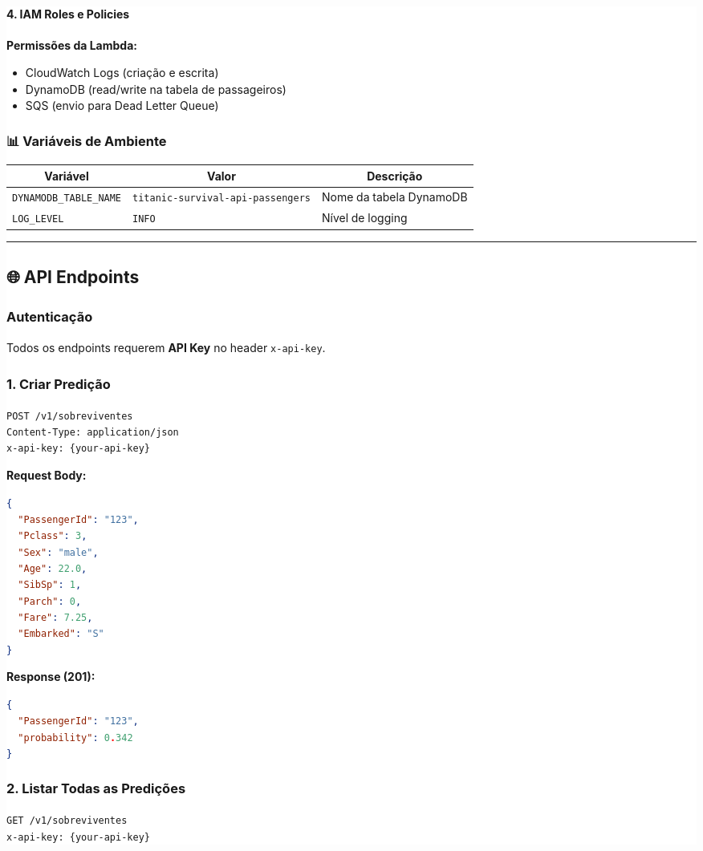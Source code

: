 #### 4. **IAM Roles e Policies**

**Permissões da Lambda:**
- CloudWatch Logs (criação e escrita)
- DynamoDB (read/write na tabela de passageiros)
- SQS (envio para Dead Letter Queue)

### 📊 Variáveis de Ambiente

| Variável | Valor | Descrição |
|----------|-------|-----------|
| `DYNAMODB_TABLE_NAME` | `titanic-survival-api-passengers` | Nome da tabela DynamoDB |
| `LOG_LEVEL` | `INFO` | Nível de logging |

---

## 🌐 API Endpoints

### Autenticação
Todos os endpoints requerem **API Key** no header `x-api-key`.

### 1. **Criar Predição**
```http
POST /v1/sobreviventes
Content-Type: application/json
x-api-key: {your-api-key}
```

**Request Body:**
```json
{
  "PassengerId": "123",
  "Pclass": 3,
  "Sex": "male",
  "Age": 22.0,
  "SibSp": 1,
  "Parch": 0,
  "Fare": 7.25,
  "Embarked": "S"
}
```

**Response (201):**
```json
{
  "PassengerId": "123",
  "probability": 0.342
}
```

### 2. **Listar Todas as Predições**
```http
GET /v1/sobreviventes
x-api-key: {your-api-key}
```

